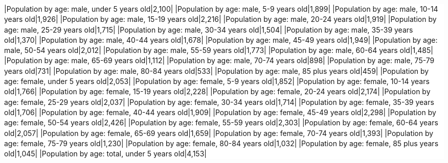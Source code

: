 |Population by age: male, under 5 years old|2,100|
|Population by age: male, 5-9 years old|1,899|
|Population by age: male, 10-14 years old|1,926|
|Population by age: male, 15-19 years old|2,216|
|Population by age: male, 20-24 years old|1,919|
|Population by age: male, 25-29 years old|1,715|
|Population by age: male, 30-34 years old|1,504|
|Population by age: male, 35-39 years old|1,370|
|Population by age: male, 40-44 years old|1,678|
|Population by age: male, 45-49 years old|1,949|
|Population by age: male, 50-54 years old|2,012|
|Population by age: male, 55-59 years old|1,773|
|Population by age: male, 60-64 years old|1,485|
|Population by age: male, 65-69 years old|1,112|
|Population by age: male, 70-74 years old|898|
|Population by age: male, 75-79 years old|731|
|Population by age: male, 80-84 years old|533|
|Population by age: male, 85 plus years old|459|
|Population by age: female, under 5 years old|2,053|
|Population by age: female, 5-9 years old|1,852|
|Population by age: female, 10-14 years old|1,766|
|Population by age: female, 15-19 years old|2,228|
|Population by age: female, 20-24 years old|2,174|
|Population by age: female, 25-29 years old|2,037|
|Population by age: female, 30-34 years old|1,714|
|Population by age: female, 35-39 years old|1,706|
|Population by age: female, 40-44 years old|1,909|
|Population by age: female, 45-49 years old|2,298|
|Population by age: female, 50-54 years old|2,426|
|Population by age: female, 55-59 years old|2,303|
|Population by age: female, 60-64 years old|2,057|
|Population by age: female, 65-69 years old|1,659|
|Population by age: female, 70-74 years old|1,393|
|Population by age: female, 75-79 years old|1,230|
|Population by age: female, 80-84 years old|1,032|
|Population by age: female, 85 plus years old|1,045|
|Population by age: total, under 5 years old|4,153|